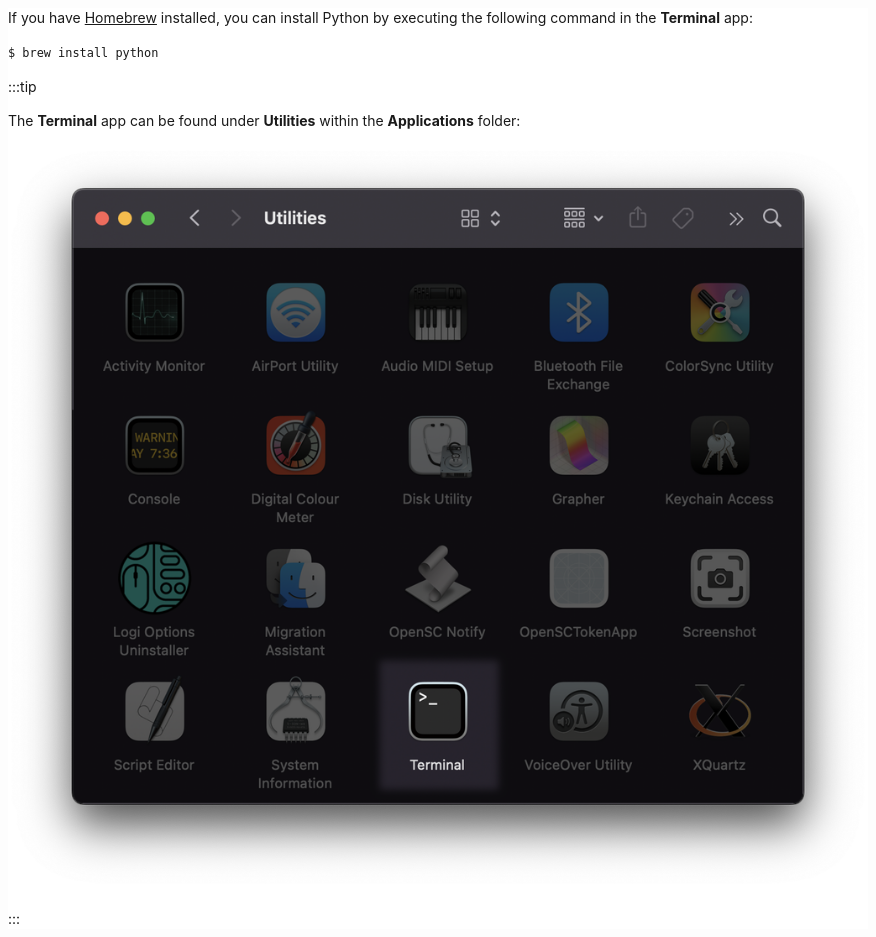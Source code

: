If you have [Homebrew](https://brew.sh) installed, you can install Python by executing the following command in the **Terminal** app:

```bash
$ brew install python
```

:::tip

The **Terminal** app can be found under **Utilities** within the **Applications** folder:

![Screenshot of Finder showing location of Terminal app](./img/finder-terminal.png)

:::

</TabItem>
<TabItem value="macos-download" label="Download">
